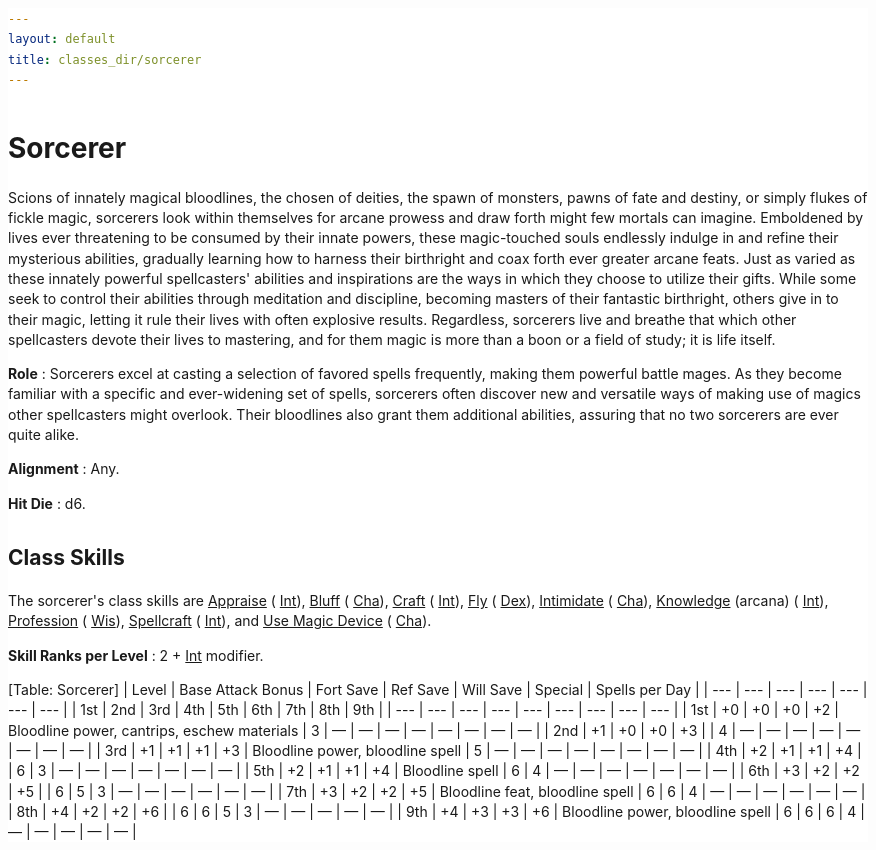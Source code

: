 ```yaml
---
layout: default
title: classes_dir/sorcerer
---
```

# Sorcerer

Scions of innately magical bloodlines, the chosen of deities, the spawn of monsters, pawns of fate and destiny, or simply flukes of fickle magic, sorcerers look within themselves for arcane prowess and draw forth might few mortals can imagine. Emboldened by lives ever threatening to be consumed by their innate powers, these magic-touched souls endlessly indulge in and refine their mysterious abilities, gradually learning how to harness their birthright and coax forth ever greater arcane feats. Just as varied as these innately powerful spellcasters' abilities and inspirations are the ways in which they choose to utilize their gifts. While some seek to control their abilities through meditation and discipline, becoming masters of their fantastic birthright, others give in to their magic, letting it rule their lives with often explosive results. Regardless, sorcerers live and breathe that which other spellcasters devote their lives to mastering, and for them magic is more than a boon or a field of study; it is life itself.

**Role** : Sorcerers excel at casting a selection of favored spells frequently, making them powerful battle mages. As they become familiar with a specific and ever-widening set of spells, sorcerers often discover new and versatile ways of making use of magics other spellcasters might overlook. Their bloodlines also grant them additional abilities, assuring that no two sorcerers are ever quite alike.

**Alignment** : Any.

**Hit Die** : d6.

## Class Skills

The sorcerer's class skills are [Appraise](../../skills_dir/appraise#_appraise) ( [Int](../../gettingStarted#_intelligence)), [Bluff](../../skills_dir/bluff#_bluff) ( [Cha](../../gettingStarted#_charisma-new)), [Craft](../../skills_dir/craft#_craft) ( [Int](../../gettingStarted#_intelligence)), [Fly](../../skills_dir/fly#_fly) ( [Dex](../../gettingStarted#_dexterity)), [Intimidate](../../skills_dir/intimidate#_intimidate) ( [Cha](../../gettingStarted#_charisma-new)), [Knowledge](../../skills_dir/knowledge#_knowledge) (arcana) ( [Int](../../gettingStarted#_intelligence)), [Profession](../../skills_dir/profession#_profession) ( [Wis](../../gettingStarted#_wisdom)), [Spellcraft](../../skills_dir/spellcraft#_spellcraft) ( [Int](../../gettingStarted#_intelligence)), and [Use Magic Device](../../skills_dir/useMagicDevice#_use-magic-device) ( [Cha](../../gettingStarted#_charisma-new)).

**Skill Ranks per Level** : 2 + [Int](../../gettingStarted#_intelligence) modifier.

[Table: Sorcerer]
| Level | Base Attack Bonus | Fort Save | Ref Save | Will Save | Special | Spells per Day |
| --- | --- | --- | --- | --- | --- | --- |
| 1st | 2nd | 3rd | 4th | 5th | 6th | 7th | 8th | 9th |
| --- | --- | --- | --- | --- | --- | --- | --- | --- |
| 1st | +0 | +0 | +0 | +2 | Bloodline power, cantrips, eschew materials | 3 | — | — | — | — | — | — | — | — |
| 2nd | +1 | +0 | +0 | +3 | | 4 | — | — | — | — | — | — | — | — |
| 3rd | +1 | +1 | +1 | +3 | Bloodline power, bloodline spell | 5 | — | — | — | — | — | — | — | — |
| 4th | +2 | +1 | +1 | +4 | | 6 | 3 | — | — | — | — | — | — | — |
| 5th | +2 | +1 | +1 | +4 | Bloodline spell | 6 | 4 | — | — | — | — | — | — | — |
| 6th | +3 | +2 | +2 | +5 | | 6 | 5 | 3 | — | — | — | — | — | — |
| 7th | +3 | +2 | +2 | +5 | Bloodline feat, bloodline spell | 6 | 6 | 4 | — | — | — | — | — | — |
| 8th | +4 | +2 | +2 | +6 | | 6 | 6 | 5 | 3 | — | — | — | — | — |
| 9th | +4 | +3 | +3 | +6 | Bloodline power, bloodline spell | 6 | 6 | 6 | 4 | — | — | — | — | — |
